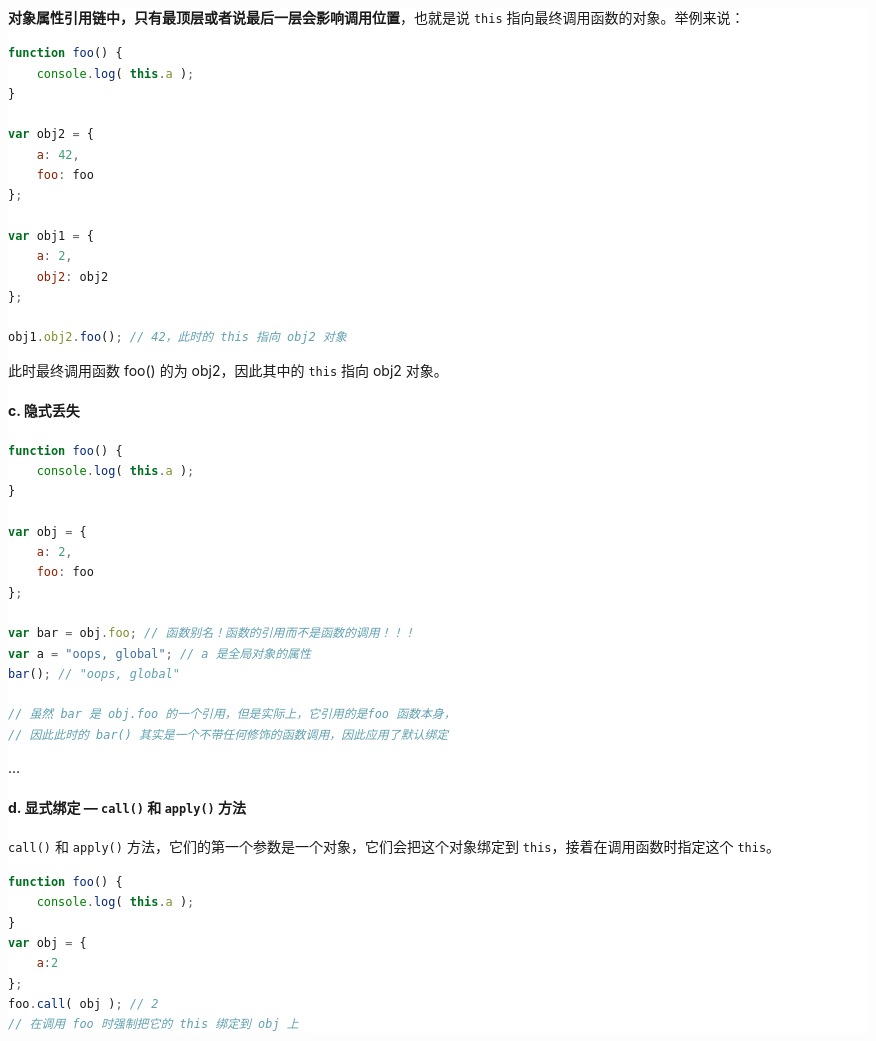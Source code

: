 **对象属性引用链中，只有最顶层或者说最后一层会影响调用位置**，也就是说 `this` 指向最终调用函数的对象。举例来说：

```js
function foo() {
    console.log( this.a );
}

var obj2 = {
    a: 42,
    foo: foo
};

var obj1 = {
    a: 2,
    obj2: obj2
};

obj1.obj2.foo(); // 42，此时的 this 指向 obj2 对象
```

此时最终调用函数 foo() 的为 obj2，因此其中的 `this` 指向 obj2 对象。

#### c. 隐式丢失

```js
function foo() {
    console.log( this.a );
}

var obj = {
    a: 2,
    foo: foo
};

var bar = obj.foo; // 函数别名！函数的引用而不是函数的调用！！！
var a = "oops, global"; // a 是全局对象的属性
bar(); // "oops, global"

// 虽然 bar 是 obj.foo 的一个引用，但是实际上，它引用的是foo 函数本身，
// 因此此时的 bar() 其实是一个不带任何修饰的函数调用，因此应用了默认绑定
```

…

#### d. 显式绑定 — `call()` 和 `apply()` 方法

`call()` 和 `apply()` 方法，它们的第一个参数是一个对象，它们会把这个对象绑定到 `this`，接着在调用函数时指定这个 `this`。

```js
function foo() {
    console.log( this.a );
}
var obj = {
    a:2
};
foo.call( obj ); // 2
// 在调用 foo 时强制把它的 this 绑定到 obj 上
```
